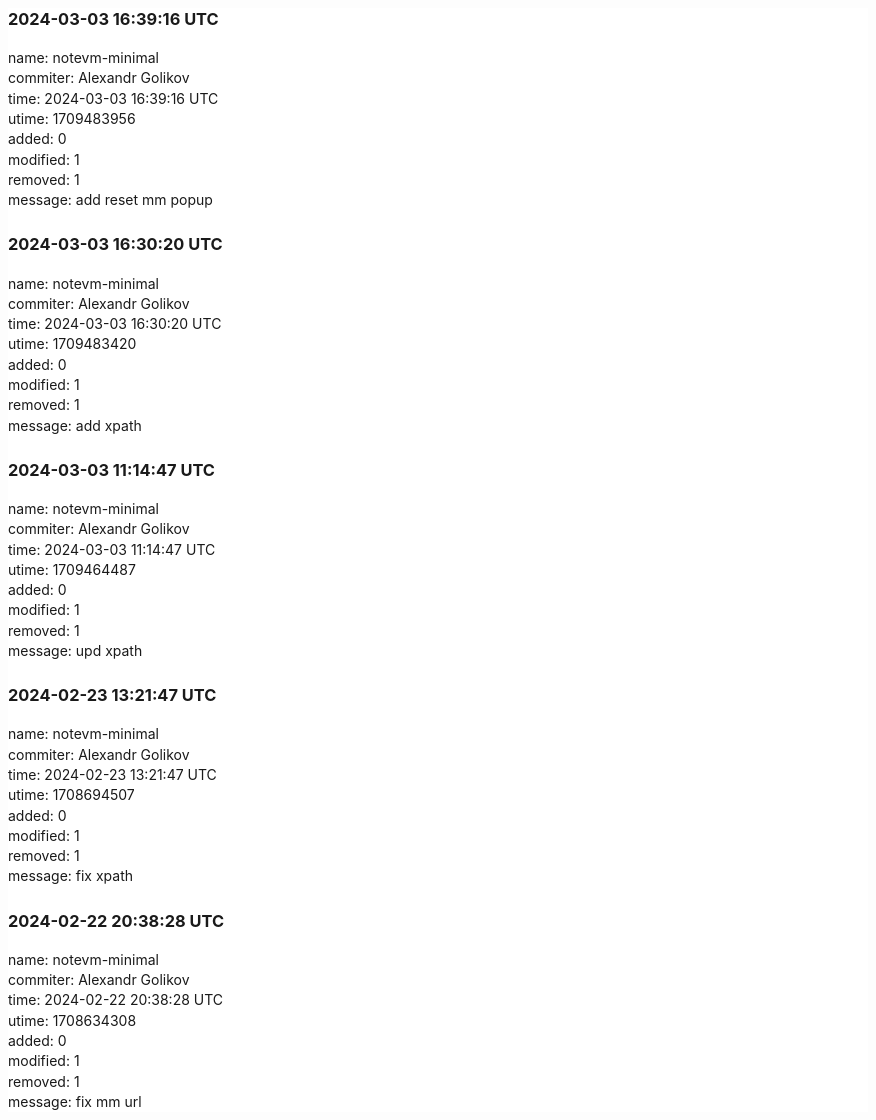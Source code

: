 ### 2024-03-03 16:39:16 UTC
name: notevm-minimal  
commiter: Alexandr Golikov  
time: 2024-03-03 16:39:16 UTC  
utime: 1709483956  
added: 0  
modified: 1  
removed: 1  
message: add reset mm popup

### 2024-03-03 16:30:20 UTC
name: notevm-minimal  
commiter: Alexandr Golikov  
time: 2024-03-03 16:30:20 UTC  
utime: 1709483420  
added: 0  
modified: 1  
removed: 1  
message: add xpath

### 2024-03-03 11:14:47 UTC
name: notevm-minimal  
commiter: Alexandr Golikov  
time: 2024-03-03 11:14:47 UTC  
utime: 1709464487  
added: 0  
modified: 1  
removed: 1  
message: upd xpath

### 2024-02-23 13:21:47 UTC
name: notevm-minimal  
commiter: Alexandr Golikov  
time: 2024-02-23 13:21:47 UTC  
utime: 1708694507  
added: 0  
modified: 1  
removed: 1  
message: fix xpath

### 2024-02-22 20:38:28 UTC
name: notevm-minimal  
commiter: Alexandr Golikov  
time: 2024-02-22 20:38:28 UTC  
utime: 1708634308  
added: 0  
modified: 1  
removed: 1  
message: fix mm url
